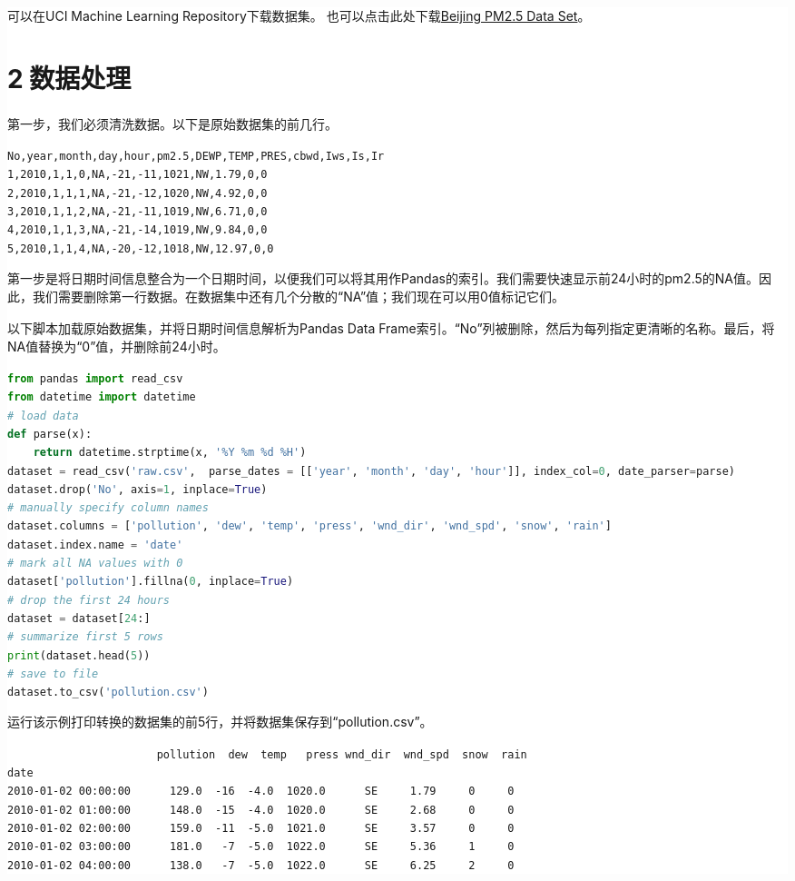  可以在UCI Machine Learning Repository下载数据集。 也可以点击此处下载[Beijing PM2.5 Data Set](https://download.csdn.net/download/u012735708/10678766)。

# 2 数据处理

第一步，我们必须清洗数据。以下是原始数据集的前几行。

```
No,year,month,day,hour,pm2.5,DEWP,TEMP,PRES,cbwd,Iws,Is,Ir
1,2010,1,1,0,NA,-21,-11,1021,NW,1.79,0,0
2,2010,1,1,1,NA,-21,-12,1020,NW,4.92,0,0
3,2010,1,1,2,NA,-21,-11,1019,NW,6.71,0,0
4,2010,1,1,3,NA,-21,-14,1019,NW,9.84,0,0
5,2010,1,1,4,NA,-20,-12,1018,NW,12.97,0,0
```

第一步是将日期时间信息整合为一个日期时间，以便我们可以将其用作Pandas的索引。我们需要快速显示前24小时的pm2.5的NA值。因此，我们需要删除第一行数据。在数据集中还有几个分散的“NA”值；我们现在可以用0值标记它们。

以下脚本加载原始数据集，并将日期时间信息解析为Pandas Data Frame索引。“No”列被删除，然后为每列指定更清晰的名称。最后，将NA值替换为“0”值，并删除前24小时。

```python
from pandas import read_csv
from datetime import datetime
# load data
def parse(x):
    return datetime.strptime(x, '%Y %m %d %H')
dataset = read_csv('raw.csv',  parse_dates = [['year', 'month', 'day', 'hour']], index_col=0, date_parser=parse)
dataset.drop('No', axis=1, inplace=True)
# manually specify column names
dataset.columns = ['pollution', 'dew', 'temp', 'press', 'wnd_dir', 'wnd_spd', 'snow', 'rain']
dataset.index.name = 'date'
# mark all NA values with 0
dataset['pollution'].fillna(0, inplace=True)
# drop the first 24 hours
dataset = dataset[24:]
# summarize first 5 rows
print(dataset.head(5))
# save to file
dataset.to_csv('pollution.csv')
```

 运行该示例打印转换的数据集的前5行，并将数据集保存到“pollution.csv”。

```
                       pollution  dew  temp   press wnd_dir  wnd_spd  snow  rain
date
2010-01-02 00:00:00      129.0  -16  -4.0  1020.0      SE     1.79     0     0
2010-01-02 01:00:00      148.0  -15  -4.0  1020.0      SE     2.68     0     0
2010-01-02 02:00:00      159.0  -11  -5.0  1021.0      SE     3.57     0     0
2010-01-02 03:00:00      181.0   -7  -5.0  1022.0      SE     5.36     1     0
2010-01-02 04:00:00      138.0   -7  -5.0  1022.0      SE     6.25     2     0
```

